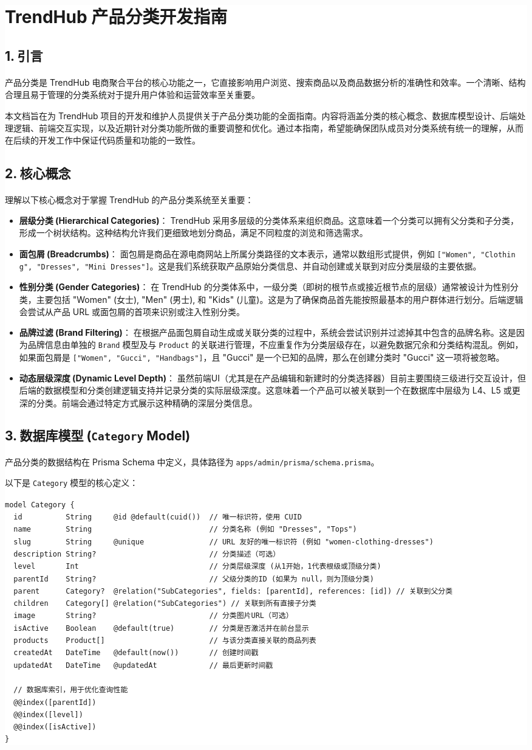 # TrendHub 产品分类开发指南

## 1. 引言

产品分类是 TrendHub 电商聚合平台的核心功能之一，它直接影响用户浏览、搜索商品以及商品数据分析的准确性和效率。一个清晰、结构合理且易于管理的分类系统对于提升用户体验和运营效率至关重要。

本文档旨在为 TrendHub 项目的开发和维护人员提供关于产品分类功能的全面指南。内容将涵盖分类的核心概念、数据库模型设计、后端处理逻辑、前端交互实现，以及近期针对分类功能所做的重要调整和优化。通过本指南，希望能确保团队成员对分类系统有统一的理解，从而在后续的开发工作中保证代码质量和功能的一致性。

## 2. 核心概念

理解以下核心概念对于掌握 TrendHub 的产品分类系统至关重要：

- **层级分类 (Hierarchical Categories)**：
  TrendHub 采用多层级的分类体系来组织商品。这意味着一个分类可以拥有父分类和子分类，形成一个树状结构。这种结构允许我们更细致地划分商品，满足不同粒度的浏览和筛选需求。

- **面包屑 (Breadcrumbs)**：
  面包屑是商品在源电商网站上所属分类路径的文本表示，通常以数组形式提供，例如 `["Women", "Clothing", "Dresses", "Mini Dresses"]`。这是我们系统获取产品原始分类信息、并自动创建或关联到对应分类层级的主要依据。

- **性别分类 (Gender Categories)**：
  在 TrendHub 的分类体系中，一级分类（即树的根节点或接近根节点的层级）通常被设计为性别分类，主要包括 "Women" (女士), "Men" (男士), 和 "Kids" (儿童)。这是为了确保商品首先能按照最基本的用户群体进行划分。后端逻辑会尝试从产品 URL 或面包屑的首项来识别或注入性别分类。

- **品牌过滤 (Brand Filtering)**：
  在根据产品面包屑自动生成或关联分类的过程中，系统会尝试识别并过滤掉其中包含的品牌名称。这是因为品牌信息由单独的 `Brand` 模型及与 `Product` 的关联进行管理，不应重复作为分类层级存在，以避免数据冗余和分类结构混乱。例如，如果面包屑是 `["Women", "Gucci", "Handbags"]`，且 "Gucci" 是一个已知的品牌，那么在创建分类时 "Gucci" 这一项将被忽略。

- **动态层级深度 (Dynamic Level Depth)**：
  虽然前端UI（尤其是在产品编辑和新建时的分类选择器）目前主要围绕三级进行交互设计，但后端的数据模型和分类创建逻辑支持并记录分类的实际层级深度。这意味着一个产品可以被关联到一个在数据库中层级为 L4、L5 或更深的分类。前端会通过特定方式展示这种精确的深层分类信息。

## 3. 数据库模型 (`Category` Model)

产品分类的数据结构在 Prisma Schema 中定义，具体路径为 `apps/admin/prisma/schema.prisma`。

以下是 `Category` 模型的核心定义：

```prisma
model Category {
  id          String     @id @default(cuid())  // 唯一标识符，使用 CUID
  name        String                           // 分类名称 (例如 "Dresses", "Tops")
  slug        String     @unique               // URL 友好的唯一标识符 (例如 "women-clothing-dresses")
  description String?                          // 分类描述（可选）
  level       Int                              // 分类层级深度 (从1开始，1代表根级或顶级分类)
  parentId    String?                          // 父级分类的ID (如果为 null，则为顶级分类)
  parent      Category?  @relation("SubCategories", fields: [parentId], references: [id]) // 关联到父分类
  children    Category[] @relation("SubCategories") // 关联到所有直接子分类
  image       String?                          // 分类图片URL（可选）
  isActive    Boolean    @default(true)        // 分类是否激活并在前台显示
  products    Product[]                        // 与该分类直接关联的商品列表
  createdAt   DateTime   @default(now())       // 创建时间戳
  updatedAt   DateTime   @updatedAt            // 最后更新时间戳

  // 数据库索引，用于优化查询性能
  @@index([parentId])
  @@index([level])
  @@index([isActive])
}
```
